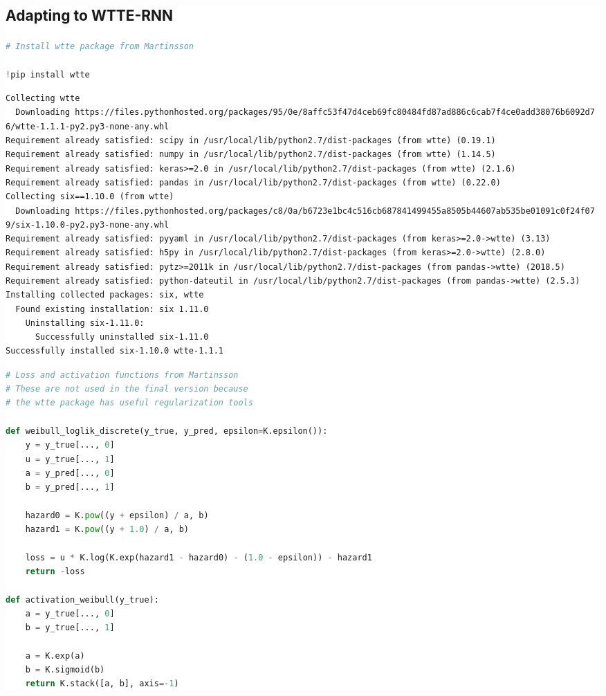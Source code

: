 
## Adapting to WTTE-RNN


```python
# Install wtte package from Martinsson

!pip install wtte
```

    Collecting wtte
      Downloading https://files.pythonhosted.org/packages/95/0e/8affc53f47d4ceb69fc80484fd87ad886c6cab7f4ce0add38076b6092d76/wtte-1.1.1-py2.py3-none-any.whl
    Requirement already satisfied: scipy in /usr/local/lib/python2.7/dist-packages (from wtte) (0.19.1)
    Requirement already satisfied: numpy in /usr/local/lib/python2.7/dist-packages (from wtte) (1.14.5)
    Requirement already satisfied: keras>=2.0 in /usr/local/lib/python2.7/dist-packages (from wtte) (2.1.6)
    Requirement already satisfied: pandas in /usr/local/lib/python2.7/dist-packages (from wtte) (0.22.0)
    Collecting six==1.10.0 (from wtte)
      Downloading https://files.pythonhosted.org/packages/c8/0a/b6723e1bc4c516cb687841499455a8505b44607ab535be01091c0f24f079/six-1.10.0-py2.py3-none-any.whl
    Requirement already satisfied: pyyaml in /usr/local/lib/python2.7/dist-packages (from keras>=2.0->wtte) (3.13)
    Requirement already satisfied: h5py in /usr/local/lib/python2.7/dist-packages (from keras>=2.0->wtte) (2.8.0)
    Requirement already satisfied: pytz>=2011k in /usr/local/lib/python2.7/dist-packages (from pandas->wtte) (2018.5)
    Requirement already satisfied: python-dateutil in /usr/local/lib/python2.7/dist-packages (from pandas->wtte) (2.5.3)
    Installing collected packages: six, wtte
      Found existing installation: six 1.11.0
        Uninstalling six-1.11.0:
          Successfully uninstalled six-1.11.0
    Successfully installed six-1.10.0 wtte-1.1.1



```python
# Loss and activation functions from Martinsson
# These are not used in the final version because
# the wtte package has useful regularization tools

def weibull_loglik_discrete(y_true, y_pred, epsilon=K.epsilon()):
    y = y_true[..., 0]
    u = y_true[..., 1]
    a = y_pred[..., 0]
    b = y_pred[..., 1]

    hazard0 = K.pow((y + epsilon) / a, b)
    hazard1 = K.pow((y + 1.0) / a, b)

    loss = u * K.log(K.exp(hazard1 - hazard0) - (1.0 - epsilon)) - hazard1
    return -loss

def activation_weibull(y_true):
    a = y_true[..., 0]
    b = y_true[..., 1]

    a = K.exp(a)
    b = K.sigmoid(b)
    return K.stack([a, b], axis=-1)
```
